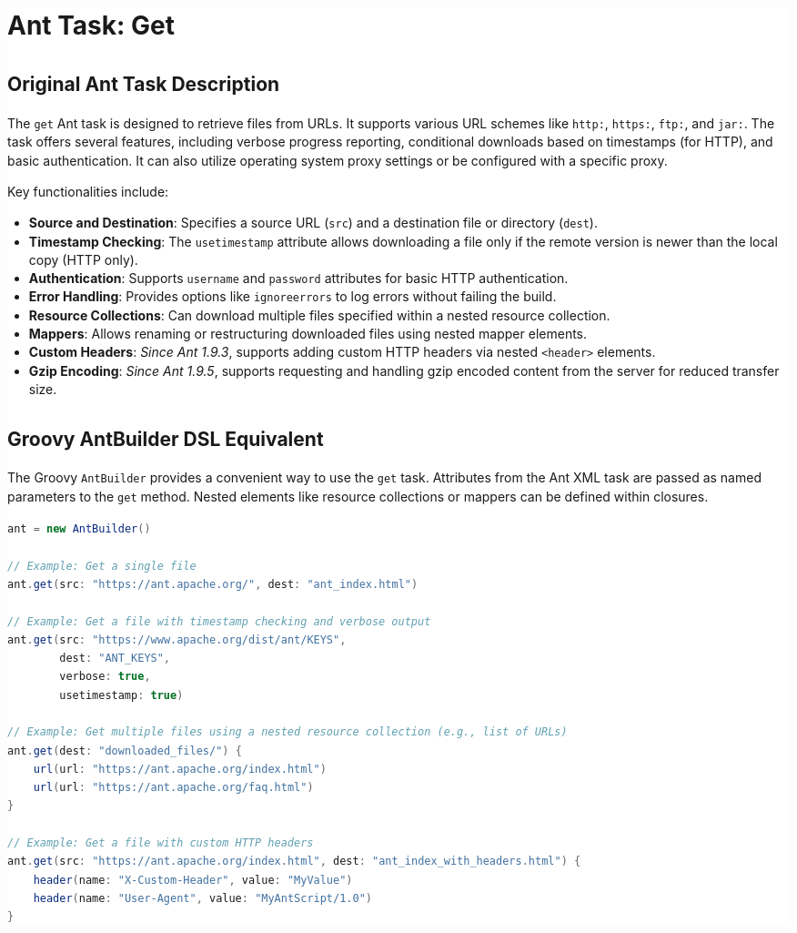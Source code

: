 # Ant Task: Get

## Original Ant Task Description

The `get` Ant task is designed to retrieve files from URLs. It supports various URL schemes like `http:`, `https:`, `ftp:`, and `jar:`. The task offers several features, including verbose progress reporting, conditional downloads based on timestamps (for HTTP), and basic authentication. It can also utilize operating system proxy settings or be configured with a specific proxy.

Key functionalities include:
*   **Source and Destination**: Specifies a source URL (`src`) and a destination file or directory (`dest`).
*   **Timestamp Checking**: The `usetimestamp` attribute allows downloading a file only if the remote version is newer than the local copy (HTTP only).
*   **Authentication**: Supports `username` and `password` attributes for basic HTTP authentication.
*   **Error Handling**: Provides options like `ignoreerrors` to log errors without failing the build.
*   **Resource Collections**: Can download multiple files specified within a nested resource collection.
*   **Mappers**: Allows renaming or restructuring downloaded files using nested mapper elements.
*   **Custom Headers**: _Since Ant 1.9.3_, supports adding custom HTTP headers via nested `<header>` elements.
*   **Gzip Encoding**: _Since Ant 1.9.5_, supports requesting and handling gzip encoded content from the server for reduced transfer size.

## Groovy AntBuilder DSL Equivalent

The Groovy `AntBuilder` provides a convenient way to use the `get` task. Attributes from the Ant XML task are passed as named parameters to the `get` method. Nested elements like resource collections or mappers can be defined within closures.

```groovy
ant = new AntBuilder()

// Example: Get a single file
ant.get(src: "https://ant.apache.org/", dest: "ant_index.html")

// Example: Get a file with timestamp checking and verbose output
ant.get(src: "https://www.apache.org/dist/ant/KEYS", 
        dest: "ANT_KEYS", 
        verbose: true, 
        usetimestamp: true)

// Example: Get multiple files using a nested resource collection (e.g., list of URLs)
ant.get(dest: "downloaded_files/") {
    url(url: "https://ant.apache.org/index.html")
    url(url: "https://ant.apache.org/faq.html")
}

// Example: Get a file with custom HTTP headers
ant.get(src: "https://ant.apache.org/index.html", dest: "ant_index_with_headers.html") {
    header(name: "X-Custom-Header", value: "MyValue")
    header(name: "User-Agent", value: "MyAntScript/1.0")
}
```
